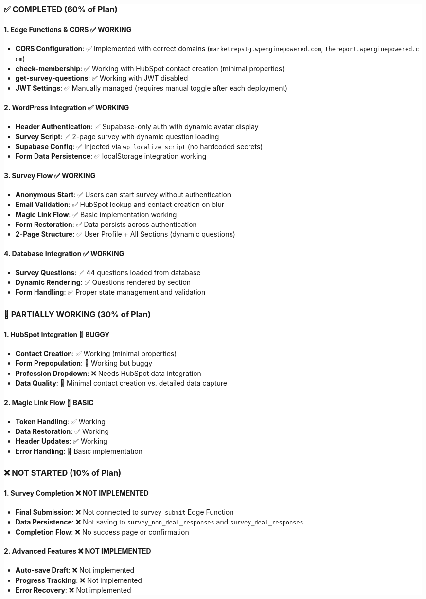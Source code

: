 ### ✅ **COMPLETED (60% of Plan)**

#### **1. Edge Functions & CORS** ✅ **WORKING**
- **CORS Configuration**: ✅ Implemented with correct domains (`marketrepstg.wpenginepowered.com`, `thereport.wpenginepowered.com`)
- **check-membership**: ✅ Working with HubSpot contact creation (minimal properties)
- **get-survey-questions**: ✅ Working with JWT disabled
- **JWT Settings**: ✅ Manually managed (requires manual toggle after each deployment)

#### **2. WordPress Integration** ✅ **WORKING**
- **Header Authentication**: ✅ Supabase-only auth with dynamic avatar display
- **Survey Script**: ✅ 2-page survey with dynamic question loading
- **Supabase Config**: ✅ Injected via `wp_localize_script` (no hardcoded secrets)
- **Form Data Persistence**: ✅ localStorage integration working

#### **3. Survey Flow** ✅ **WORKING**
- **Anonymous Start**: ✅ Users can start survey without authentication
- **Email Validation**: ✅ HubSpot lookup and contact creation on blur
- **Magic Link Flow**: ✅ Basic implementation working
- **Form Restoration**: ✅ Data persists across authentication
- **2-Page Structure**: ✅ User Profile + All Sections (dynamic questions)

#### **4. Database Integration** ✅ **WORKING**
- **Survey Questions**: ✅ 44 questions loaded from database
- **Dynamic Rendering**: ✅ Questions rendered by section
- **Form Handling**: ✅ Proper state management and validation

### 🔄 **PARTIALLY WORKING (30% of Plan)**

#### **1. HubSpot Integration** 🔄 **BUGGY**
- **Contact Creation**: ✅ Working (minimal properties)
- **Form Prepopulation**: 🔄 Working but buggy
- **Profession Dropdown**: ❌ Needs HubSpot data integration
- **Data Quality**: 🔄 Minimal contact creation vs. detailed data capture

#### **2. Magic Link Flow** 🔄 **BASIC**
- **Token Handling**: ✅ Working
- **Data Restoration**: ✅ Working
- **Header Updates**: ✅ Working
- **Error Handling**: 🔄 Basic implementation

### ❌ **NOT STARTED (10% of Plan)**

#### **1. Survey Completion** ❌ **NOT IMPLEMENTED**
- **Final Submission**: ❌ Not connected to `survey-submit` Edge Function
- **Data Persistence**: ❌ Not saving to `survey_non_deal_responses` and `survey_deal_responses`
- **Completion Flow**: ❌ No success page or confirmation

#### **2. Advanced Features** ❌ **NOT IMPLEMENTED**
- **Auto-save Draft**: ❌ Not implemented
- **Progress Tracking**: ❌ Not implemented
- **Error Recovery**: ❌ Not implemented
